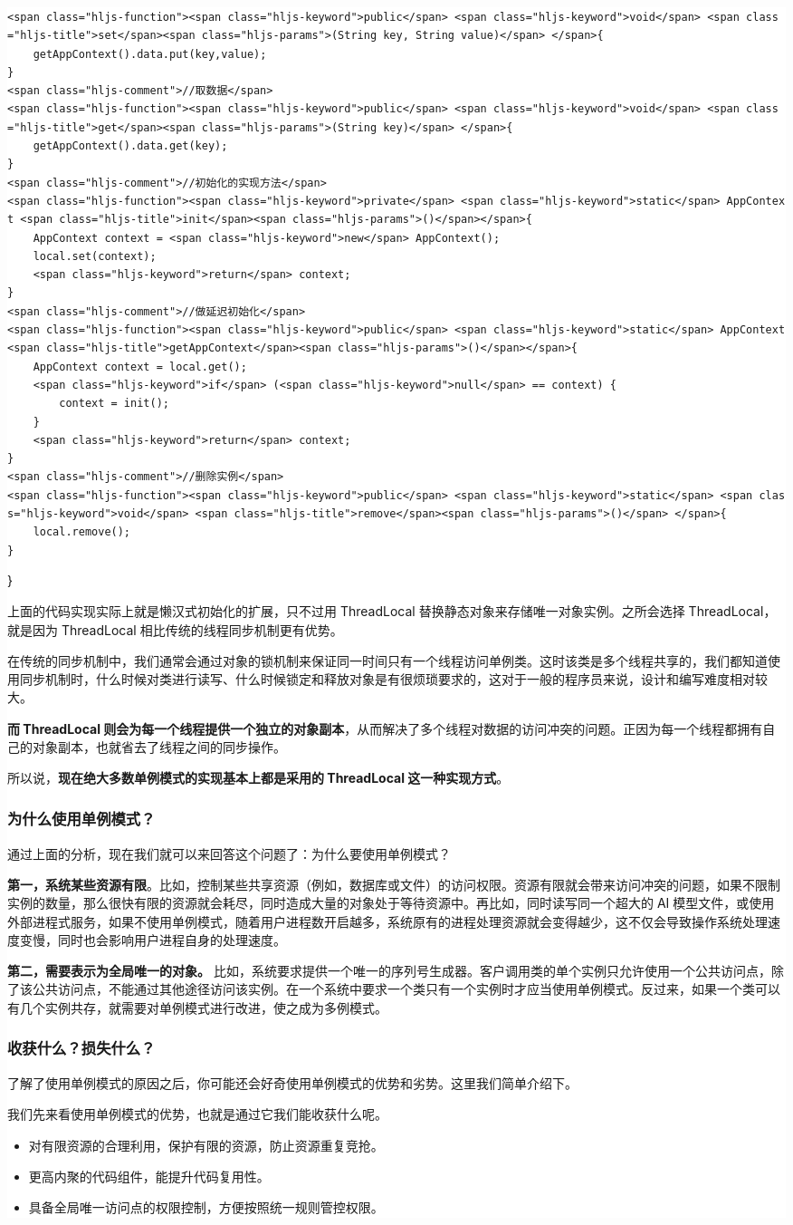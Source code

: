     <span class="hljs-function"><span class="hljs-keyword">public</span> <span class="hljs-keyword">void</span> <span class="hljs-title">set</span><span class="hljs-params">(String key, String value)</span> </span>{
        getAppContext().data.put(key,value);
    }
    <span class="hljs-comment">//取数据</span>
    <span class="hljs-function"><span class="hljs-keyword">public</span> <span class="hljs-keyword">void</span> <span class="hljs-title">get</span><span class="hljs-params">(String key)</span> </span>{
        getAppContext().data.get(key);
    }
    <span class="hljs-comment">//初始化的实现方法</span>
    <span class="hljs-function"><span class="hljs-keyword">private</span> <span class="hljs-keyword">static</span> AppContext <span class="hljs-title">init</span><span class="hljs-params">()</span></span>{
        AppContext context = <span class="hljs-keyword">new</span> AppContext();
        local.set(context);
        <span class="hljs-keyword">return</span> context;
    }
    <span class="hljs-comment">//做延迟初始化</span>
    <span class="hljs-function"><span class="hljs-keyword">public</span> <span class="hljs-keyword">static</span> AppContext <span class="hljs-title">getAppContext</span><span class="hljs-params">()</span></span>{
        AppContext context = local.get();
        <span class="hljs-keyword">if</span> (<span class="hljs-keyword">null</span> == context) {
            context = init();
        }
        <span class="hljs-keyword">return</span> context;
    }
    <span class="hljs-comment">//删除实例</span>
    <span class="hljs-function"><span class="hljs-keyword">public</span> <span class="hljs-keyword">static</span> <span class="hljs-keyword">void</span> <span class="hljs-title">remove</span><span class="hljs-params">()</span> </span>{
        local.remove();
    }
}
</code></pre>
<p data-nodeid="1196">上面的代码实现实际上就是懒汉式初始化的扩展，只不过用 ThreadLocal 替换静态对象来存储唯一对象实例。之所会选择 ThreadLocal，就是因为 ThreadLocal 相比传统的线程同步机制更有优势。</p>
<p data-nodeid="1197">在传统的同步机制中，我们通常会通过对象的锁机制来保证同一时间只有一个线程访问单例类。这时该类是多个线程共享的，我们都知道使用同步机制时，什么时候对类进行读写、什么时候锁定和释放对象是有很烦琐要求的，这对于一般的程序员来说，设计和编写难度相对较大。</p>
<p data-nodeid="1198"><strong data-nodeid="1332">而 ThreadLocal 则会为每一个线程提供一个独立的对象副本</strong>，从而解决了多个线程对数据的访问冲突的问题。正因为每一个线程都拥有自己的对象副本，也就省去了线程之间的同步操作。</p>
<p data-nodeid="1199">所以说，<strong data-nodeid="1338">现在绝大多数单例模式的实现基本上都是采用的 ThreadLocal 这一种实现方式</strong>。</p>
<h3 data-nodeid="1200">为什么使用单例模式？</h3>
<p data-nodeid="1201">通过上面的分析，现在我们就可以来回答这个问题了：为什么要使用单例模式？</p>
<p data-nodeid="1202"><strong data-nodeid="1345">第一，系统某些资源有限</strong>。比如，控制某些共享资源（例如，数据库或文件）的访问权限。资源有限就会带来访问冲突的问题，如果不限制实例的数量，那么很快有限的资源就会耗尽，同时造成大量的对象处于等待资源中。再比如，同时读写同一个超大的 AI 模型文件，或使用外部进程式服务，如果不使用单例模式，随着用户进程数开启越多，系统原有的进程处理资源就会变得越少，这不仅会导致操作系统处理速度变慢，同时也会影响用户进程自身的处理速度。</p>
<p data-nodeid="1203"><strong data-nodeid="1350">第二，需要表示为全局唯一的对象。</strong> 比如，系统要求提供一个唯一的序列号生成器。客户调用类的单个实例只允许使用一个公共访问点，除了该公共访问点，不能通过其他途径访问该实例。在一个系统中要求一个类只有一个实例时才应当使用单例模式。反过来，如果一个类可以有几个实例共存，就需要对单例模式进行改进，使之成为多例模式。</p>
<h3 data-nodeid="1204">收获什么？损失什么？</h3>
<p data-nodeid="1205">了解了使用单例模式的原因之后，你可能还会好奇使用单例模式的优势和劣势。这里我们简单介绍下。</p>
<p data-nodeid="1206">我们先来看使用单例模式的优势，也就是通过它我们能收获什么呢。</p>
<ul data-nodeid="1207">
<li data-nodeid="1208">
<p data-nodeid="1209">对有限资源的合理利用，保护有限的资源，防止资源重复竞抢。</p>
</li>
<li data-nodeid="1210">
<p data-nodeid="1211">更高内聚的代码组件，能提升代码复用性。</p>
</li>
<li data-nodeid="1212">
<p data-nodeid="1213">具备全局唯一访问点的权限控制，方便按照统一规则管控权限。</p>